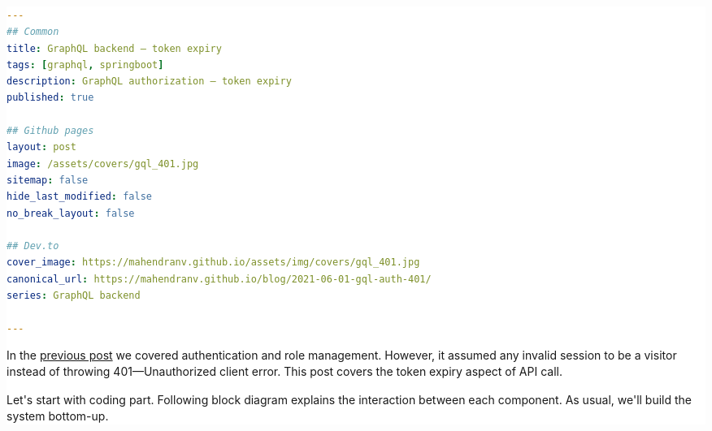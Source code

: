 ```yaml
---
## Common
title: GraphQL backend — token expiry
tags: [graphql, springboot]
description: GraphQL authorization — token expiry
published: true

## Github pages
layout: post
image: /assets/covers/gql_401.jpg
sitemap: false
hide_last_modified: false
no_break_layout: false

## Dev.to
cover_image: https://mahendranv.github.io/assets/img/covers/gql_401.jpg
canonical_url: https://mahendranv.github.io/blog/2021-06-01-gql-auth-401/
series: GraphQL backend

---
```

In the [previous post](https://mahendranv.github.io/blog/2021-05-31-gql-auth/) we covered authentication and role management. However, it assumed any invalid session to be a visitor instead of throwing 401—Unauthorized client error. This post covers the token expiry aspect of API call.

Let's start with coding part. Following block diagram explains the interaction between each component. As usual, we'll build the system bottom-up.
